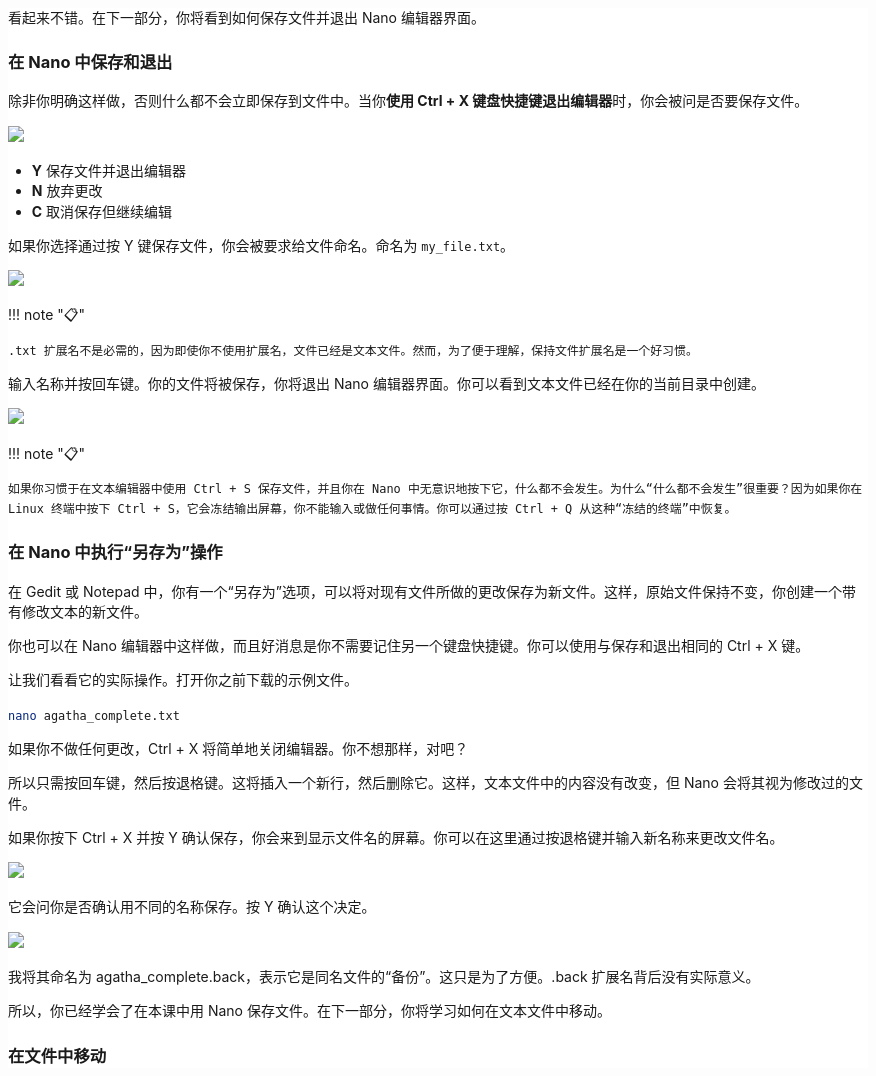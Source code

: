看起来不错。在下一部分，你将看到如何保存文件并退出 Nano 编辑器界面。

### 在 Nano 中保存和退出

除非你明确这样做，否则什么都不会立即保存到文件中。当你**使用 Ctrl + X 键盘快捷键退出编辑器**时，你会被问是否要保存文件。

![](https://cdn.jsdelivr.net/gh/SDNURoboticsAILab/ImageBed@master/img/resources/linux/chapter9-save-new-file-in-nano.png)

- **Y** 保存文件并退出编辑器
- **N** 放弃更改
- **C** 取消保存但继续编辑

如果你选择通过按 Y 键保存文件，你会被要求给文件命名。命名为 `my_file.txt`。

![](https://cdn.jsdelivr.net/gh/SDNURoboticsAILab/ImageBed@master/img/resources/linux/chapter9-saving-new-file-in-nano.png)

!!! note "📋"

    .txt 扩展名不是必需的，因为即使你不使用扩展名，文件已经是文本文件。然而，为了便于理解，保持文件扩展名是一个好习惯。

输入名称并按回车键。你的文件将被保存，你将退出 Nano 编辑器界面。你可以看到文本文件已经在你的当前目录中创建。

![](https://cdn.jsdelivr.net/gh/SDNURoboticsAILab/ImageBed@master/img/resources/linux/chapter9-new-file-created-in-nano.png)

!!! note "📋"

    如果你习惯于在文本编辑器中使用 Ctrl + S 保存文件，并且你在 Nano 中无意识地按下它，什么都不会发生。为什么“什么都不会发生”很重要？因为如果你在 Linux 终端中按下 Ctrl + S，它会冻结输出屏幕，你不能输入或做任何事情。你可以通过按 Ctrl + Q 从这种“冻结的终端”中恢复。

### 在 Nano 中执行“另存为”操作

在 Gedit 或 Notepad 中，你有一个“另存为”选项，可以将对现有文件所做的更改保存为新文件。这样，原始文件保持不变，你创建一个带有修改文本的新文件。

你也可以在 Nano 编辑器中这样做，而且好消息是你不需要记住另一个键盘快捷键。你可以使用与保存和退出相同的 Ctrl + X 键。

让我们看看它的实际操作。打开你之前下载的示例文件。

```Bash
nano agatha_complete.txt
```

如果你不做任何更改，Ctrl + X 将简单地关闭编辑器。你不想那样，对吧？

所以只需按回车键，然后按退格键。这将插入一个新行，然后删除它。这样，文本文件中的内容没有改变，但 Nano 会将其视为修改过的文件。

如果你按下 Ctrl + X 并按 Y 确认保存，你会来到显示文件名的屏幕。你可以在这里通过按退格键并输入新名称来更改文件名。

![](https://cdn.jsdelivr.net/gh/SDNURoboticsAILab/ImageBed@master/img/resources/linux/chapter9-save-as-different-file-in-nano.png)

它会问你是否确认用不同的名称保存。按 Y 确认这个决定。

![](https://cdn.jsdelivr.net/gh/SDNURoboticsAILab/ImageBed@master/img/resources/linux/chapter9-save-as-different-file-name-in-nano.png)

我将其命名为 agatha_complete.back，表示它是同名文件的“备份”。这只是为了方便。.back 扩展名背后没有实际意义。

所以，你已经学会了在本课中用 Nano 保存文件。在下一部分，你将学习如何在文本文件中移动。

### 在文件中移动
